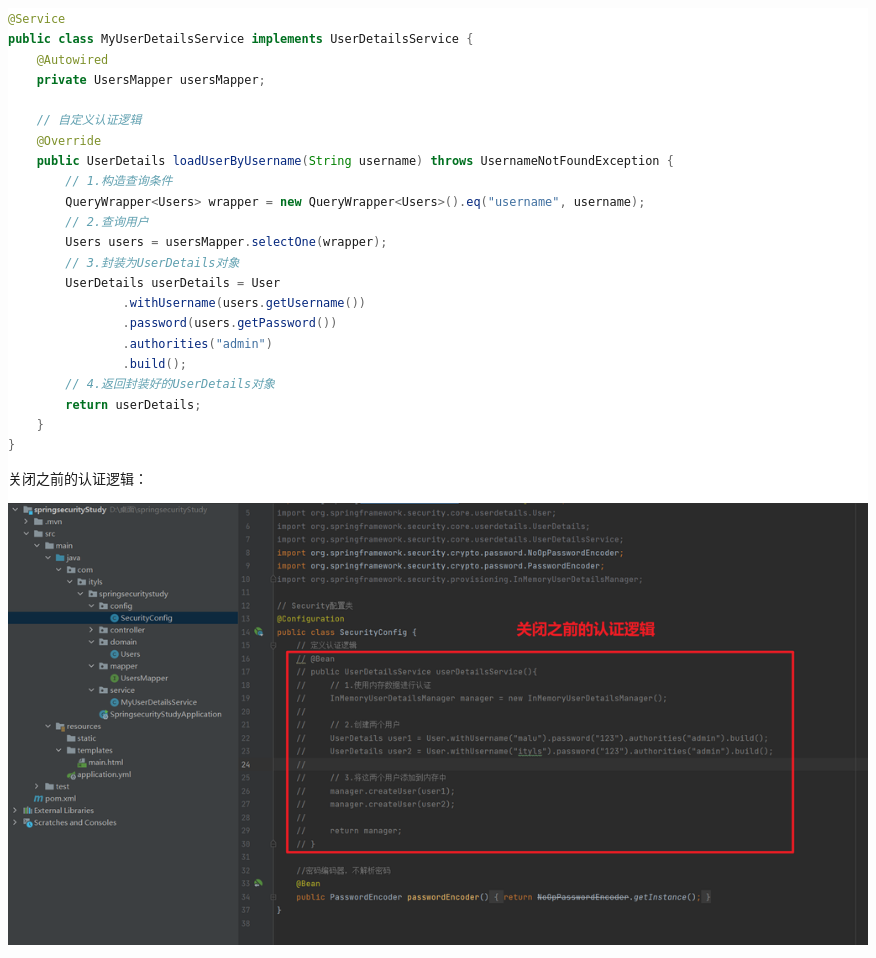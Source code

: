 ```java
@Service
public class MyUserDetailsService implements UserDetailsService {
    @Autowired
    private UsersMapper usersMapper;

    // 自定义认证逻辑
    @Override
    public UserDetails loadUserByUsername(String username) throws UsernameNotFoundException {
        // 1.构造查询条件
        QueryWrapper<Users> wrapper = new QueryWrapper<Users>().eq("username", username);
        // 2.查询用户
        Users users = usersMapper.selectOne(wrapper);
        // 3.封装为UserDetails对象
        UserDetails userDetails = User
                .withUsername(users.getUsername())
                .password(users.getPassword())
                .authorities("admin")
                .build();
        // 4.返回封装好的UserDetails对象
        return userDetails;
    }
}
```

关闭之前的认证逻辑：

![1717683199015](./assets/1717683199015.png)


